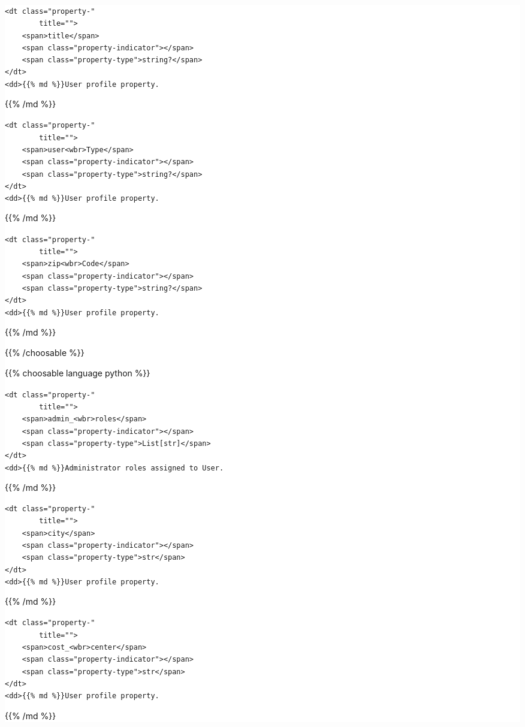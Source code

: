     <dt class="property-"
            title="">
        <span>title</span>
        <span class="property-indicator"></span>
        <span class="property-type">string?</span>
    </dt>
    <dd>{{% md %}}User profile property.
{{% /md %}}</dd>

    <dt class="property-"
            title="">
        <span>user<wbr>Type</span>
        <span class="property-indicator"></span>
        <span class="property-type">string?</span>
    </dt>
    <dd>{{% md %}}User profile property.
{{% /md %}}</dd>

    <dt class="property-"
            title="">
        <span>zip<wbr>Code</span>
        <span class="property-indicator"></span>
        <span class="property-type">string?</span>
    </dt>
    <dd>{{% md %}}User profile property.
{{% /md %}}</dd>

</dl>
{{% /choosable %}}


{{% choosable language python %}}
<dl class="resources-properties">

    <dt class="property-"
            title="">
        <span>admin_<wbr>roles</span>
        <span class="property-indicator"></span>
        <span class="property-type">List[str]</span>
    </dt>
    <dd>{{% md %}}Administrator roles assigned to User.
{{% /md %}}</dd>

    <dt class="property-"
            title="">
        <span>city</span>
        <span class="property-indicator"></span>
        <span class="property-type">str</span>
    </dt>
    <dd>{{% md %}}User profile property.
{{% /md %}}</dd>

    <dt class="property-"
            title="">
        <span>cost_<wbr>center</span>
        <span class="property-indicator"></span>
        <span class="property-type">str</span>
    </dt>
    <dd>{{% md %}}User profile property.
{{% /md %}}</dd>

